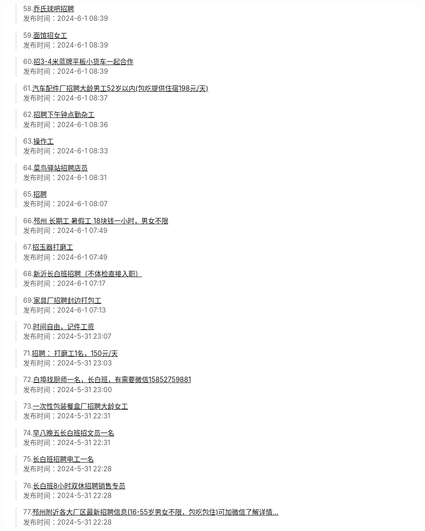 >58.[乔氏球吧招聘](https://www.pzzc.net/forum.php?mod=viewthread&tid=10424060)<br>
>发布时间：2024-6-1 08:39

>59.[面馆招女工](https://www.pzzc.net/forum.php?mod=viewthread&tid=10424059)<br>
>发布时间：2024-6-1 08:39

>60.[招3-4米蓝牌平板小货车一起合作](https://www.pzzc.net/forum.php?mod=viewthread&tid=10424058)<br>
>发布时间：2024-6-1 08:39

>61.[汽车配件厂招聘大龄男工52岁以内(包吃提供住宿198元/天)](https://www.pzzc.net/forum.php?mod=viewthread&tid=10424057)<br>
>发布时间：2024-6-1 08:37

>62.[招聘下午钟点勤杂工](https://www.pzzc.net/forum.php?mod=viewthread&tid=10424056)<br>
>发布时间：2024-6-1 08:36

>63.[操作工](https://www.pzzc.net/forum.php?mod=viewthread&tid=10424055)<br>
>发布时间：2024-6-1 08:33

>64.[菜鸟驿站招聘店员](https://www.pzzc.net/forum.php?mod=viewthread&tid=10424054)<br>
>发布时间：2024-6-1 08:31

>65.[招聘](https://www.pzzc.net/forum.php?mod=viewthread&tid=10424047)<br>
>发布时间：2024-6-1 08:07

>66.[邳州 长期工 暑假工  18块钱一小时，男女不限](https://www.pzzc.net/forum.php?mod=viewthread&tid=10424045)<br>
>发布时间：2024-6-1 07:49

>67.[招玉器打磨工](https://www.pzzc.net/forum.php?mod=viewthread&tid=10424044)<br>
>发布时间：2024-6-1 07:49

>68.[新沂长白班招聘（不体检直接入职）](https://www.pzzc.net/forum.php?mod=viewthread&tid=10424038)<br>
>发布时间：2024-6-1 07:17

>69.[家具厂招聘封边打包工](https://www.pzzc.net/forum.php?mod=viewthread&tid=10424035)<br>
>发布时间：2024-6-1 07:13

>70.[时间自由，记件工资](https://www.pzzc.net/forum.php?mod=viewthread&tid=10424014)<br>
>发布时间：2024-5-31 23:07

>71.[招聘：    打磨工1名，150元/天](https://www.pzzc.net/forum.php?mod=viewthread&tid=10424013)<br>
>发布时间：2024-5-31 23:03

>72.[白埠找厨师一名，长白班，有需要微信15852759881](https://www.pzzc.net/forum.php?mod=viewthread&tid=10424009)<br>
>发布时间：2024-5-31 23:00

>73.[一次性包装餐盒厂招聘大龄女工](https://www.pzzc.net/forum.php?mod=viewthread&tid=10424006)<br>
>发布时间：2024-5-31 22:31

>74.[早八晚五长白班招文员一名](https://www.pzzc.net/forum.php?mod=viewthread&tid=10424005)<br>
>发布时间：2024-5-31 22:31

>75.[长白班招聘电工一名](https://www.pzzc.net/forum.php?mod=viewthread&tid=10424004)<br>
>发布时间：2024-5-31 22:28

>76.[长白班8小时双休招聘销售专员](https://www.pzzc.net/forum.php?mod=viewthread&tid=10424003)<br>
>发布时间：2024-5-31 22:28

>77.[邳州附近各大厂区最新招聘信息(16-55岁男女不限，包吃包住)可加微信了解详情…](https://www.pzzc.net/forum.php?mod=viewthread&tid=10424002)<br>
>发布时间：2024-5-31 22:28
